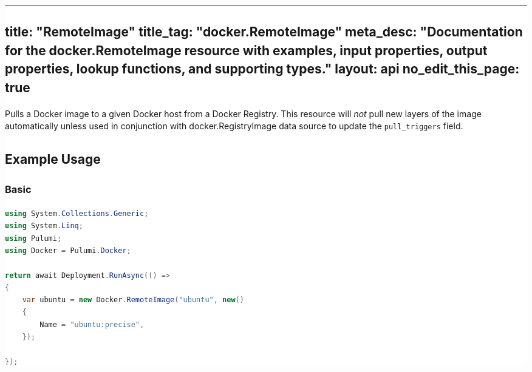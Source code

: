 
---
title: "RemoteImage"
title_tag: "docker.RemoteImage"
meta_desc: "Documentation for the docker.RemoteImage resource with examples, input properties, output properties, lookup functions, and supporting types."
layout: api
no_edit_this_page: true
---







Pulls a Docker image to a given Docker host from a Docker Registry.
 This resource will *not* pull new layers of the image automatically unless used in conjunction with docker.RegistryImage data source to update the `pull_triggers` field.


<div><pulumi-examples>

## Example Usage

<div><pulumi-chooser type="language" options="typescript,python,go,csharp,java,yaml"></pulumi-chooser></div>


### Basic


<div>
<pulumi-choosable type="language" values="csharp">

```csharp
using System.Collections.Generic;
using System.Linq;
using Pulumi;
using Docker = Pulumi.Docker;

return await Deployment.RunAsync(() => 
{
    var ubuntu = new Docker.RemoteImage("ubuntu", new()
    {
        Name = "ubuntu:precise",
    });

});
```


</pulumi-choosable>
</div>


<div>
<pulumi-choosable type="language" values="go">
